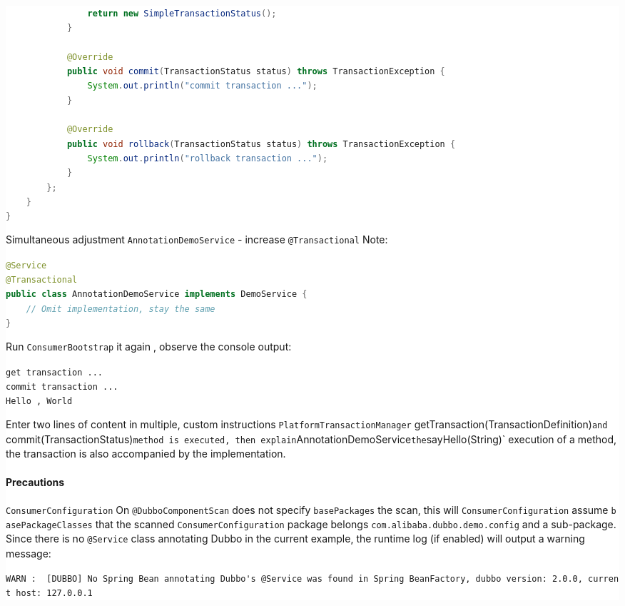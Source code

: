 ```java
                return new SimpleTransactionStatus();
            }

            @Override
            public void commit(TransactionStatus status) throws TransactionException {
                System.out.println("commit transaction ...");
            }

            @Override
            public void rollback(TransactionStatus status) throws TransactionException {
                System.out.println("rollback transaction ...");
            }
        };
    }
}
```



Simultaneous adjustment `AnnotationDemoService` - increase `@Transactional` Note:

```java
@Service
@Transactional
public class AnnotationDemoService implements DemoService {
	// Omit implementation, stay the same
}
```



Run `ConsumerBootstrap` it again , observe the console output:

```
get transaction ...
commit transaction ...
Hello , World
```



Enter two lines of content in multiple, custom instructions `PlatformTransactionManager` getTransaction(TransactionDefinition)`and `commit(TransactionStatus)` method is executed, then explain `AnnotationDemoService` the `sayHello(String)` execution of a method, the transaction is also accompanied by the implementation.





#### Precautions



`ConsumerConfiguration` On `@DubboComponentScan` does not specify `basePackages` the scan, this will `ConsumerConfiguration` assume `basePackageClasses` that the scanned `ConsumerConfiguration` package belongs `com.alibaba.dubbo.demo.config` and a sub-package. Since there is no `@Service` class annotating Dubbo in the current example, the runtime log (if enabled) will output a warning message:

```
WARN :  [DUBBO] No Spring Bean annotating Dubbo's @Service was found in Spring BeanFactory, dubbo version: 2.0.0, current host: 127.0.0.1
```
